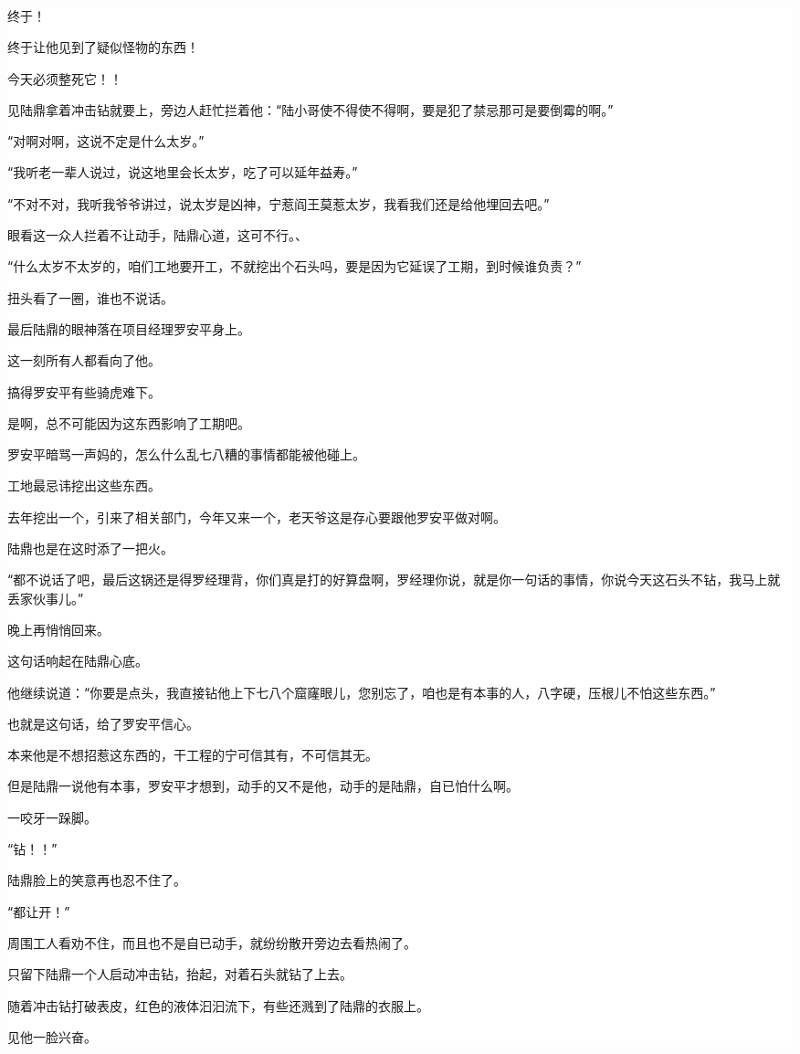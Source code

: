 终于！

终于让他见到了疑似怪物的东西！

今天必须整死它！！

见陆鼎拿着冲击钻就要上，旁边人赶忙拦着他：“陆小哥使不得使不得啊，要是犯了禁忌那可是要倒霉的啊。”

“对啊对啊，这说不定是什么太岁。”

“我听老一辈人说过，说这地里会长太岁，吃了可以延年益寿。”

“不对不对，我听我爷爷讲过，说太岁是凶神，宁惹阎王莫惹太岁，我看我们还是给他埋回去吧。”

眼看这一众人拦着不让动手，陆鼎心道，这可不行。、

“什么太岁不太岁的，咱们工地要开工，不就挖出个石头吗，要是因为它延误了工期，到时候谁负责？”

扭头看了一圈，谁也不说话。

最后陆鼎的眼神落在项目经理罗安平身上。

这一刻所有人都看向了他。

搞得罗安平有些骑虎难下。

是啊，总不可能因为这东西影响了工期吧。

罗安平暗骂一声妈的，怎么什么乱七八糟的事情都能被他碰上。

工地最忌讳挖出这些东西。

去年挖出一个，引来了相关部门，今年又来一个，老天爷这是存心要跟他罗安平做对啊。

陆鼎也是在这时添了一把火。

“都不说话了吧，最后这锅还是得罗经理背，你们真是打的好算盘啊，罗经理你说，就是你一句话的事情，你说今天这石头不钻，我马上就丢家伙事儿。”

晚上再悄悄回来。

这句话响起在陆鼎心底。

他继续说道：“你要是点头，我直接钻他上下七八个窟窿眼儿，您别忘了，咱也是有本事的人，八字硬，压根儿不怕这些东西。”

也就是这句话，给了罗安平信心。

本来他是不想招惹这东西的，干工程的宁可信其有，不可信其无。

但是陆鼎一说他有本事，罗安平才想到，动手的又不是他，动手的是陆鼎，自已怕什么啊。

一咬牙一跺脚。

“钻！！”

陆鼎脸上的笑意再也忍不住了。

“都让开！”

周围工人看劝不住，而且也不是自已动手，就纷纷散开旁边去看热闹了。

只留下陆鼎一个人启动冲击钻，抬起，对着石头就钻了上去。

随着冲击钻打破表皮，红色的液体汩汩流下，有些还溅到了陆鼎的衣服上。

见他一脸兴奋。
